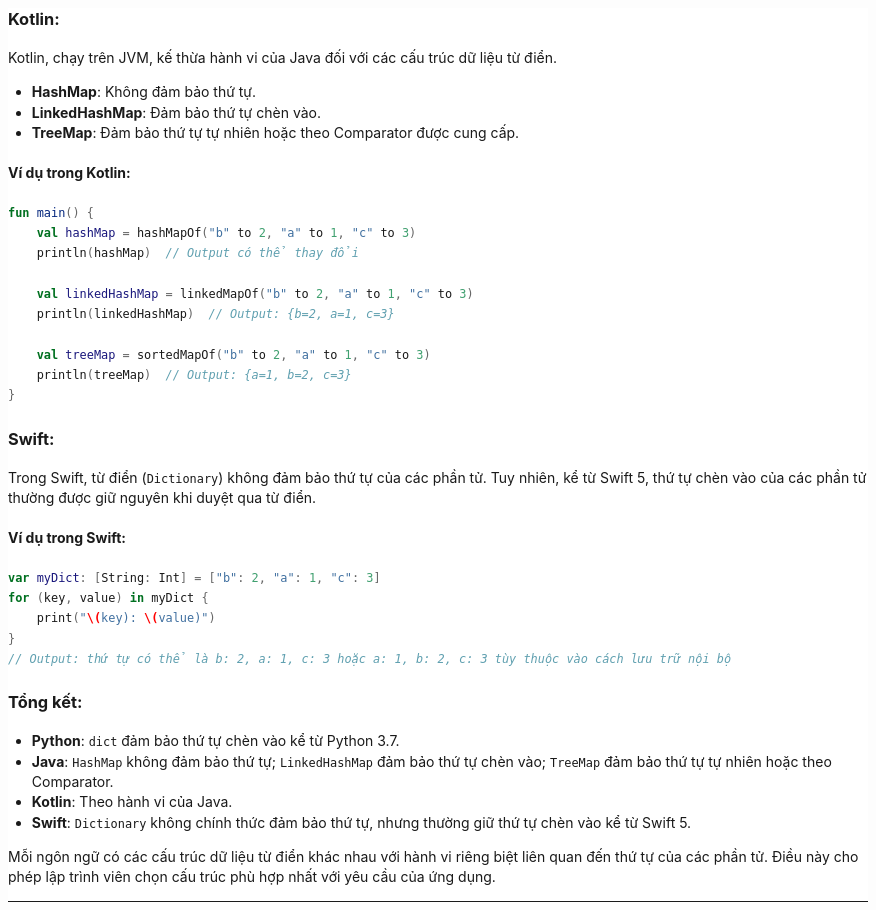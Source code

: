 ```java
```

### Kotlin:

Kotlin, chạy trên JVM, kế thừa hành vi của Java đối với các cấu trúc dữ liệu từ điển.

- **HashMap**: Không đảm bảo thứ tự.
- **LinkedHashMap**: Đảm bảo thứ tự chèn vào.
- **TreeMap**: Đảm bảo thứ tự tự nhiên hoặc theo Comparator được cung cấp.

#### Ví dụ trong Kotlin:

```kotlin
fun main() {
    val hashMap = hashMapOf("b" to 2, "a" to 1, "c" to 3)
    println(hashMap)  // Output có thể thay đổi

    val linkedHashMap = linkedMapOf("b" to 2, "a" to 1, "c" to 3)
    println(linkedHashMap)  // Output: {b=2, a=1, c=3}

    val treeMap = sortedMapOf("b" to 2, "a" to 1, "c" to 3)
    println(treeMap)  // Output: {a=1, b=2, c=3}
}
```

### Swift:

Trong Swift, từ điển (`Dictionary`) không đảm bảo thứ tự của các phần tử. Tuy nhiên, kể từ Swift 5, thứ tự chèn vào của các phần tử thường được giữ nguyên khi duyệt qua từ điển.

#### Ví dụ trong Swift:

```swift
var myDict: [String: Int] = ["b": 2, "a": 1, "c": 3]
for (key, value) in myDict {
    print("\(key): \(value)")
}
// Output: thứ tự có thể là b: 2, a: 1, c: 3 hoặc a: 1, b: 2, c: 3 tùy thuộc vào cách lưu trữ nội bộ
```

### Tổng kết:

- **Python**: `dict` đảm bảo thứ tự chèn vào kể từ Python 3.7.
- **Java**: `HashMap` không đảm bảo thứ tự; `LinkedHashMap` đảm bảo thứ tự chèn vào; `TreeMap` đảm bảo thứ tự tự nhiên hoặc theo Comparator.
- **Kotlin**: Theo hành vi của Java.
- **Swift**: `Dictionary` không chính thức đảm bảo thứ tự, nhưng thường giữ thứ tự chèn vào kể từ Swift 5.

Mỗi ngôn ngữ có các cấu trúc dữ liệu từ điển khác nhau với hành vi riêng biệt liên quan đến thứ tự của các phần tử. Điều này cho phép lập trình viên chọn cấu trúc phù hợp nhất với yêu cầu của ứng dụng.

---


